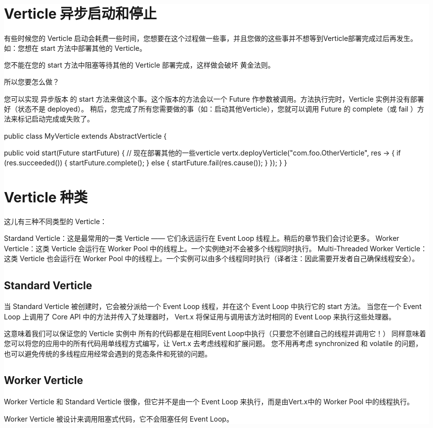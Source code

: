 # Verticle 异步启动和停止

有些时候您的 Verticle 启动会耗费一些时间，您想要在这个过程做一些事，并且您做的这些事并不想等到Verticle部署完成过后再发生。如：您想在 start 方法中部署其他的 Verticle。

您不能在您的 start 方法中阻塞等待其他的 Verticle 部署完成，这样做会破坏 黄金法则。

所以您要怎么做？

您可以实现 异步版本 的 start 方法来做这个事。这个版本的方法会以一个 Future 作参数被调用。方法执行完时，Verticle 实例并没有部署好（状态不是 deployed）。
稍后，您完成了所有您需要做的事（如：启动其他Verticle），您就可以调用 Future 的 complete（或 fail ）方法来标记启动完成或失败了。


public class MyVerticle extends AbstractVerticle {

  public void start(Future<Void> startFuture) {
    // 现在部署其他的一些verticle
    vertx.deployVerticle("com.foo.OtherVerticle", res -> {
      if (res.succeeded()) {
        startFuture.complete();
      } else {
        startFuture.fail(res.cause());
      }
    });
  }
}

# Verticle 种类


  这儿有三种不同类型的 Verticle：
  
  Stardand Verticle：这是最常用的一类 Verticle —— 它们永远运行在 Event Loop 线程上。稍后的章节我们会讨论更多。
  Worker Verticle：这类 Verticle 会运行在 Worker Pool 中的线程上。一个实例绝对不会被多个线程同时执行。
  Multi-Threaded Worker Verticle：这类 Verticle 也会运行在 Worker Pool 中的线程上。一个实例可以由多个线程同时执行（译者注：因此需要开发者自己确保线程安全）。
  
  
## Standard Verticle


   当 Standard Verticle 被创建时，它会被分派给一个 Event Loop 线程，并在这个 Event Loop 中执行它的 start 方法。
   当您在一个 Event Loop 上调用了 Core API 中的方法并传入了处理器时，
   Vert.x 将保证用与调用该方法时相同的 Event Loop 来执行这些处理器。
   
   这意味着我们可以保证您的 Verticle 实例中 所有的代码都是在相同Event Loop中执行（只要您不创建自己的线程并调用它！）
   同样意味着您可以将您的应用中的所有代码用单线程方式编写，让 Vert.x 去考虑线程和扩展问题。
   您不用再考虑 synchronized 和 volatile 的问题，也可以避免传统的多线程应用经常会遇到的竞态条件和死锁的问题。

## Worker Verticle


   Worker Verticle 和 Standard Verticle 很像，但它并不是由一个 Event Loop 来执行，而是由Vert.x中的 Worker Pool 中的线程执行。
   
   Worker Verticle 被设计来调用阻塞式代码，它不会阻塞任何 Event Loop。
   